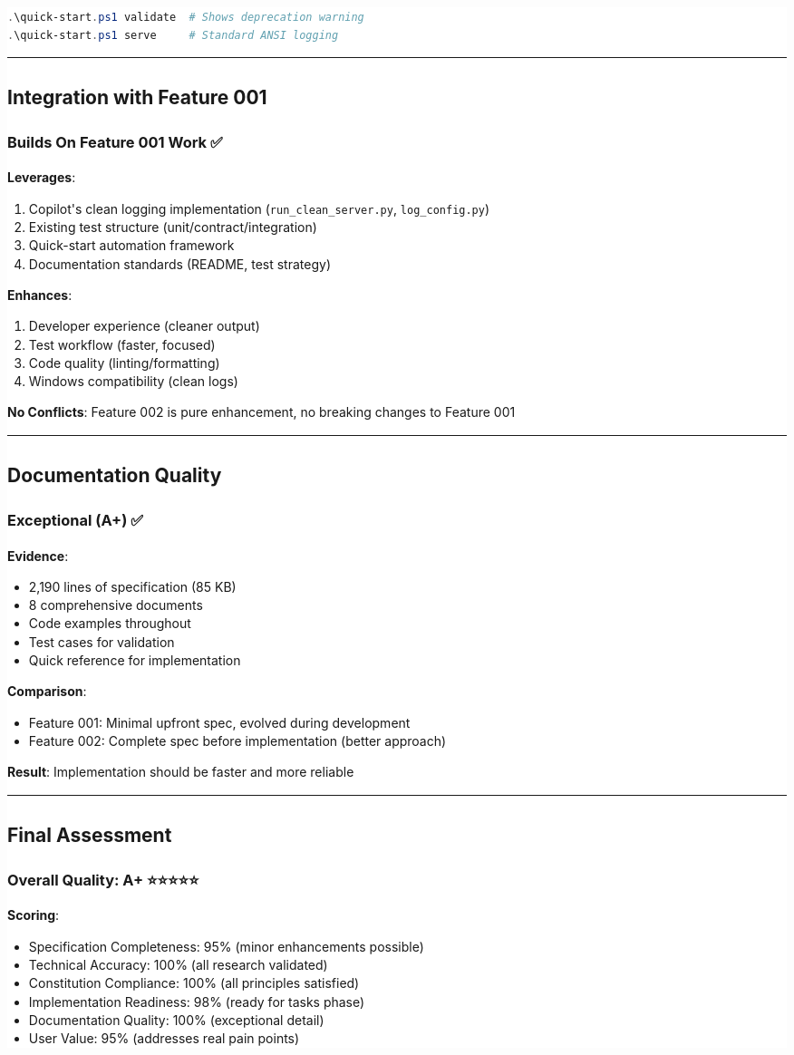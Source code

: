 ```powershell
.\quick-start.ps1 validate  # Shows deprecation warning
.\quick-start.ps1 serve     # Standard ANSI logging
```

---

## Integration with Feature 001

### Builds On Feature 001 Work ✅

**Leverages**:
1. Copilot's clean logging implementation (`run_clean_server.py`, `log_config.py`)
2. Existing test structure (unit/contract/integration)
3. Quick-start automation framework
4. Documentation standards (README, test strategy)

**Enhances**:
1. Developer experience (cleaner output)
2. Test workflow (faster, focused)
3. Code quality (linting/formatting)
4. Windows compatibility (clean logs)

**No Conflicts**: Feature 002 is pure enhancement, no breaking changes to Feature 001

---

## Documentation Quality

### Exceptional (A+) ✅

**Evidence**:
- 2,190 lines of specification (85 KB)
- 8 comprehensive documents
- Code examples throughout
- Test cases for validation
- Quick reference for implementation

**Comparison**:
- Feature 001: Minimal upfront spec, evolved during development
- Feature 002: Complete spec before implementation (better approach)

**Result**: Implementation should be faster and more reliable

---

## Final Assessment

### Overall Quality: **A+** ⭐⭐⭐⭐⭐

**Scoring**:
- Specification Completeness: 95% (minor enhancements possible)
- Technical Accuracy: 100% (all research validated)
- Constitution Compliance: 100% (all principles satisfied)
- Implementation Readiness: 98% (ready for tasks phase)
- Documentation Quality: 100% (exceptional detail)
- User Value: 95% (addresses real pain points)
